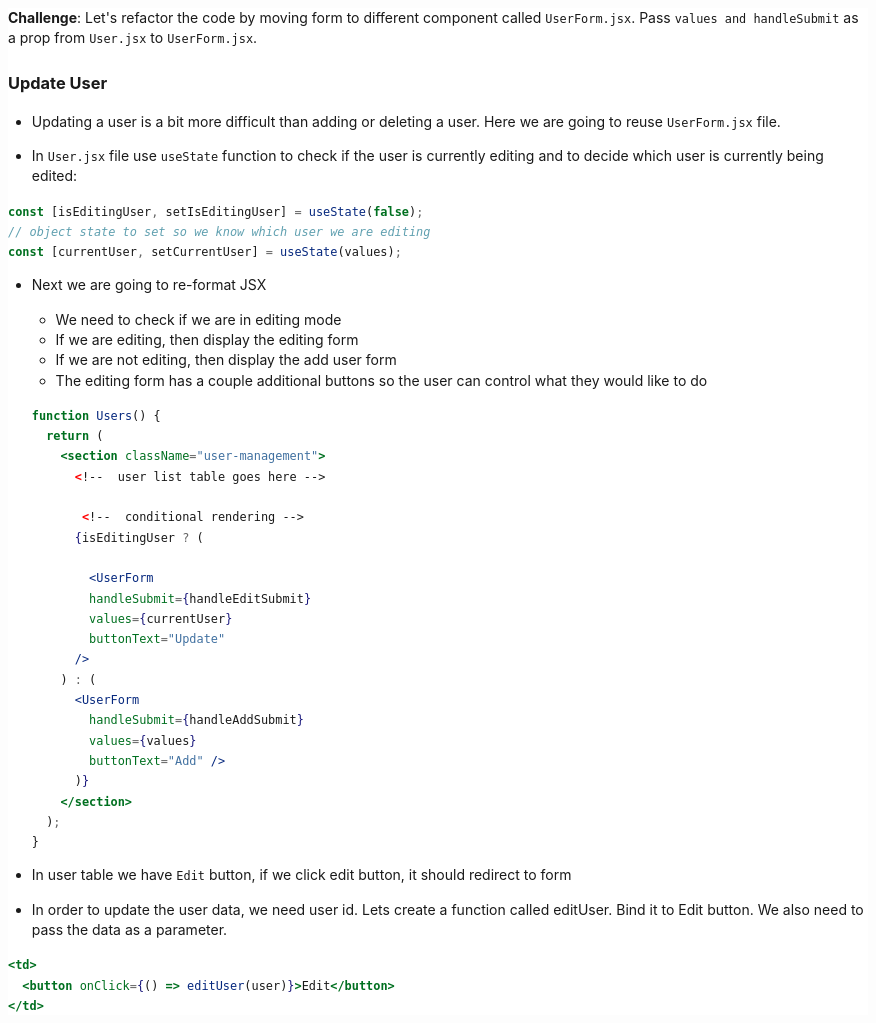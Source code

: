 **Challenge**: Let's refactor the code by moving form to different component called `UserForm.jsx`. Pass `values and handleSubmit` as a prop from `User.jsx` to `UserForm.jsx`.

### Update User

- Updating a user is a bit more difficult than adding or deleting a user. Here we are going to reuse `UserForm.jsx` file.

- In `User.jsx` file use `useState` function to check if the user is currently editing and to decide which user is currently being edited:

```jsx
const [isEditingUser, setIsEditingUser] = useState(false);
// object state to set so we know which user we are editing
const [currentUser, setCurrentUser] = useState(values);
```

- Next we are going to re-format JSX

  - We need to check if we are in editing mode
  - If we are editing, then display the editing form
  - If we are not editing, then display the add user form
  - The editing form has a couple additional buttons so the user can control what they would like to do

  ```jsx
  function Users() {
    return (
      <section className="user-management">
        <!--  user list table goes here -->

         <!--  conditional rendering -->
        {isEditingUser ? (

          <UserForm
          handleSubmit={handleEditSubmit}
          values={currentUser}
          buttonText="Update"
        />
      ) : (
        <UserForm
          handleSubmit={handleAddSubmit}
          values={values}
          buttonText="Add" />
        )}
      </section>
    );
  }
  ```

- In user table we have `Edit` button, if we click edit button, it should redirect to form

- In order to update the user data, we need user id. Lets create a function called editUser. Bind it to Edit button. We also need to pass the data as a parameter.

```jsx
<td>
  <button onClick={() => editUser(user)}>Edit</button>
</td>
```
